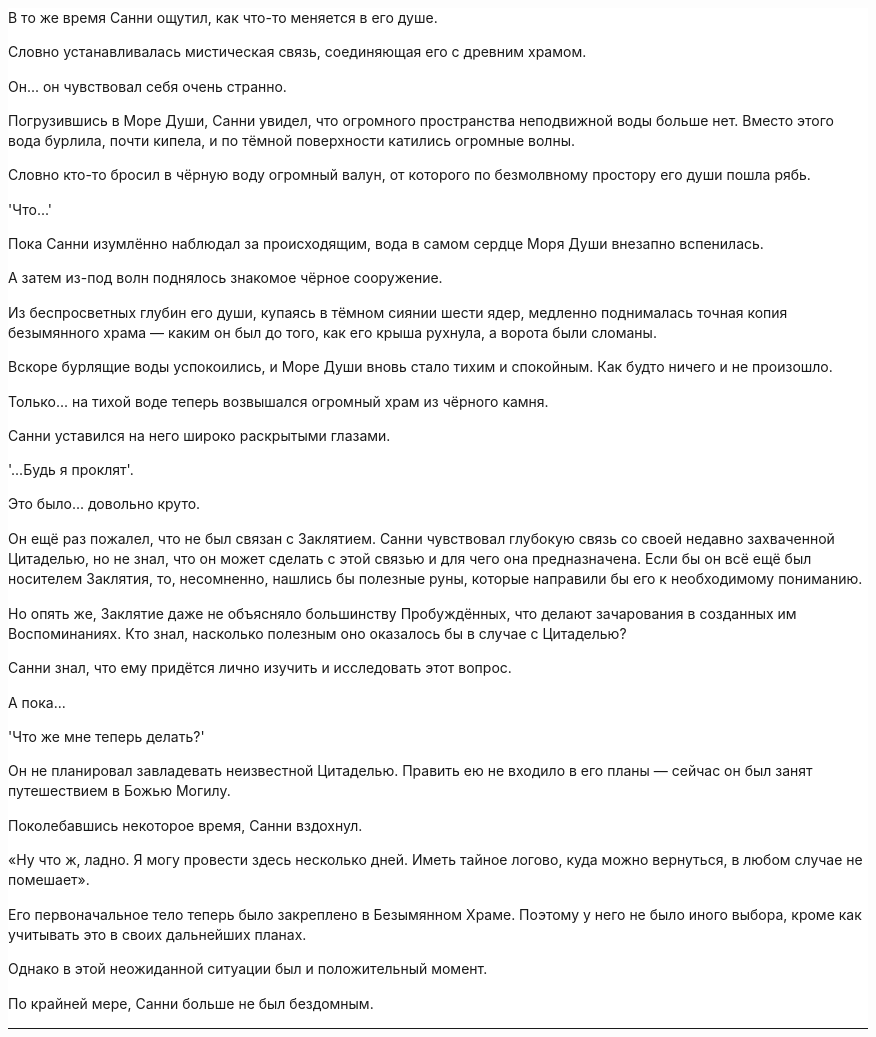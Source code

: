 В то же время Санни ощутил, как что-то меняется в его душе.

Словно устанавливалась мистическая связь, соединяющая его с древним храмом.

Он... он чувствовал себя очень странно.

Погрузившись в Море Души, Санни увидел, что огромного пространства неподвижной воды больше нет. Вместо этого вода бурлила, почти кипела, и по тёмной поверхности катились огромные волны.

Словно кто-то бросил в чёрную воду огромный валун, от которого по безмолвному простору его души пошла рябь.

'Что...'

Пока Санни изумлённо наблюдал за происходящим, вода в самом сердце Моря Души внезапно вспенилась.

А затем из-под волн поднялось знакомое чёрное сооружение.

Из беспросветных глубин его души, купаясь в тёмном сиянии шести ядер, медленно поднималась точная копия безымянного храма — каким он был до того, как его крыша рухнула, а ворота были сломаны.

Вскоре бурлящие воды успокоились, и Море Души вновь стало тихим и спокойным. Как будто ничего и не произошло.

Только... на тихой воде теперь возвышался огромный храм из чёрного камня.

Санни уставился на него широко раскрытыми глазами.

'...Будь я проклят'.

Это было... довольно круто.

Он ещё раз пожалел, что не был связан с Заклятием. Санни чувствовал глубокую связь со своей недавно захваченной Цитаделью, но не знал, что он может сделать с этой связью и для чего она предназначена. Если бы он всё ещё был носителем Заклятия, то, несомненно, нашлись бы полезные руны, которые направили бы его к необходимому пониманию.

Но опять же, Заклятие даже не объясняло большинству Пробуждённых, что делают зачарования в созданных им Воспоминаниях. Кто знал, насколько полезным оно оказалось бы в случае с Цитаделью?

Санни знал, что ему придётся лично изучить и исследовать этот вопрос.

А пока...

'Что же мне теперь делать?'

Он не планировал завладевать неизвестной Цитаделью. Править ею не входило в его планы — сейчас он был занят путешествием в Божью Могилу.

Поколебавшись некоторое время, Санни вздохнул.

«Ну что ж, ладно. Я могу провести здесь несколько дней. Иметь тайное логово, куда можно вернуться, в любом случае не помешает».

Его первоначальное тело теперь было закреплено в Безымянном Храме. Поэтому у него не было иного выбора, кроме как учитывать это в своих дальнейших планах.

Однако в этой неожиданной ситуации был и положительный момент.

По крайней мере, Санни больше не был бездомным.

***
